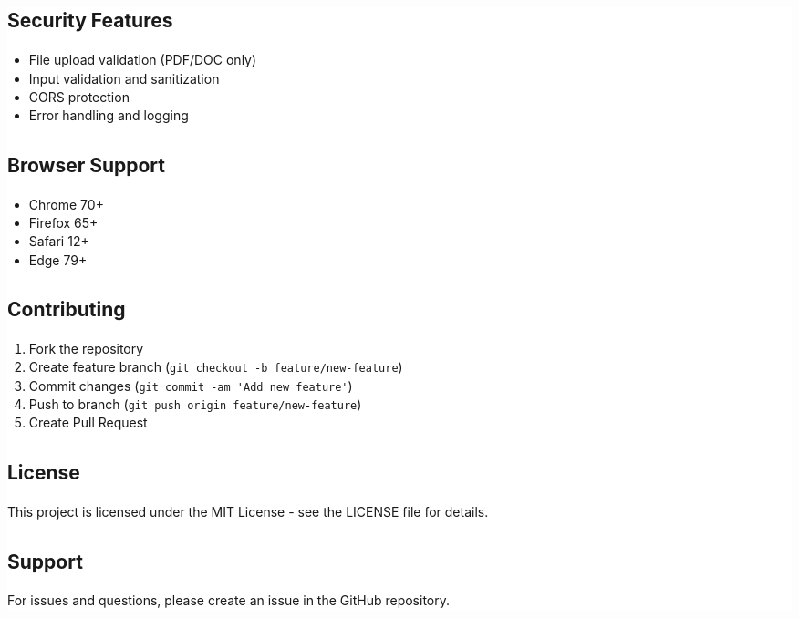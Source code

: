 ## Security Features

- File upload validation (PDF/DOC only)
- Input validation and sanitization
- CORS protection
- Error handling and logging

## Browser Support

- Chrome 70+
- Firefox 65+
- Safari 12+
- Edge 79+

## Contributing

1. Fork the repository
2. Create feature branch (`git checkout -b feature/new-feature`)
3. Commit changes (`git commit -am 'Add new feature'`)
4. Push to branch (`git push origin feature/new-feature`)
5. Create Pull Request

## License

This project is licensed under the MIT License - see the LICENSE file for details.

## Support

For issues and questions, please create an issue in the GitHub repository.